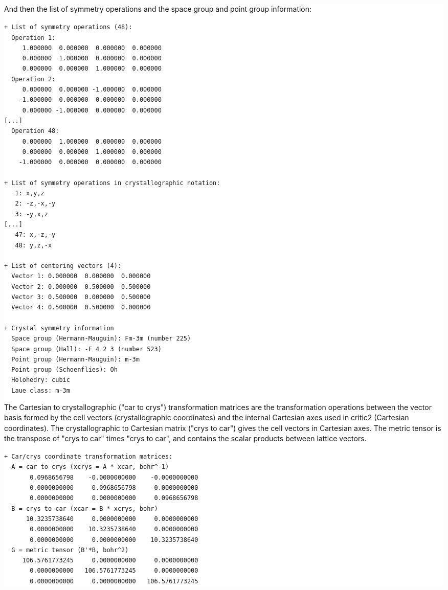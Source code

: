 And then the list of symmetry operations and the space group and point
group information:
~~~
+ List of symmetry operations (48):
  Operation 1:
	 1.000000  0.000000  0.000000  0.000000
	 0.000000  1.000000  0.000000  0.000000
	 0.000000  0.000000  1.000000  0.000000
  Operation 2:
	 0.000000  0.000000 -1.000000  0.000000
	-1.000000  0.000000  0.000000  0.000000
	 0.000000 -1.000000  0.000000  0.000000
[...]
  Operation 48:
	 0.000000  1.000000  0.000000  0.000000
	 0.000000  0.000000  1.000000  0.000000
	-1.000000  0.000000  0.000000  0.000000

+ List of symmetry operations in crystallographic notation:
   1: x,y,z
   2: -z,-x,-y
   3: -y,x,z
[...]
   47: x,-z,-y
   48: y,z,-x

+ List of centering vectors (4):
  Vector 1: 0.000000  0.000000  0.000000
  Vector 2: 0.000000  0.500000  0.500000
  Vector 3: 0.500000  0.000000  0.500000
  Vector 4: 0.500000  0.500000  0.000000

+ Crystal symmetry information
  Space group (Hermann-Mauguin): Fm-3m (number 225)
  Space group (Hall): -F 4 2 3 (number 523)
  Point group (Hermann-Mauguin): m-3m
  Point group (Schoenflies): Oh
  Holohedry: cubic
  Laue class: m-3m
~~~

The Cartesian to crystallographic ("car to crys") transformation
matrices are the transformation operations between the vector basis
formed by the cell vectors (crystallographic coordinates) and the
internal Cartesian axes used in critic2 (Cartesian coordinates). The
crystallographic to Cartesian matrix ("crys to car") gives the cell
vectors in Cartesian axes. The metric tensor is the transpose of "crys
to car" times "crys to car", and contains the scalar products between
lattice vectors.
~~~
+ Car/crys coordinate transformation matrices:
  A = car to crys (xcrys = A * xcar, bohr^-1)
	   0.0968656798    -0.0000000000    -0.0000000000
	   0.0000000000     0.0968656798    -0.0000000000
	   0.0000000000     0.0000000000     0.0968656798
  B = crys to car (xcar = B * xcrys, bohr)
	  10.3235738640     0.0000000000     0.0000000000
	   0.0000000000    10.3235738640     0.0000000000
	   0.0000000000     0.0000000000    10.3235738640
  G = metric tensor (B'*B, bohr^2)
	 106.5761773245     0.0000000000     0.0000000000
	   0.0000000000   106.5761773245     0.0000000000
	   0.0000000000     0.0000000000   106.5761773245
~~~
